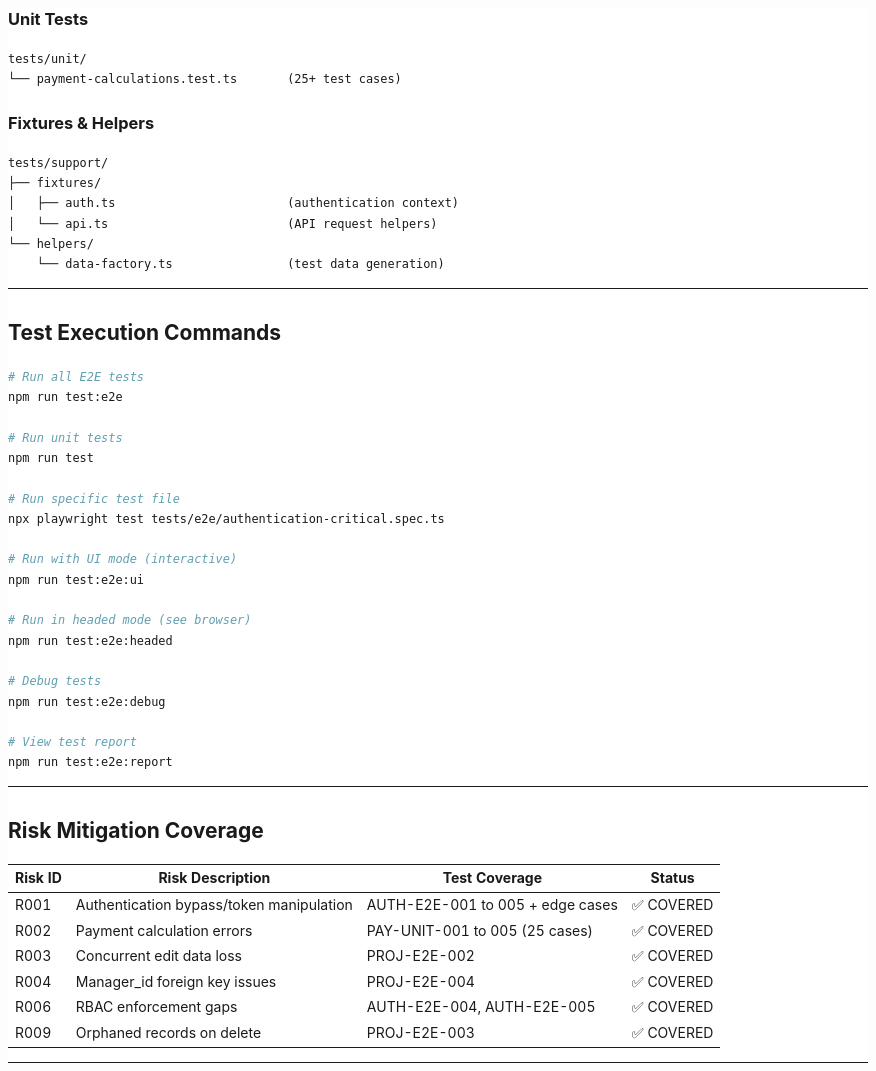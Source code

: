 ### Unit Tests
```
tests/unit/
└── payment-calculations.test.ts       (25+ test cases)
```

### Fixtures & Helpers
```
tests/support/
├── fixtures/
│   ├── auth.ts                        (authentication context)
│   └── api.ts                         (API request helpers)
└── helpers/
    └── data-factory.ts                (test data generation)
```

---

## Test Execution Commands

```bash
# Run all E2E tests
npm run test:e2e

# Run unit tests
npm run test

# Run specific test file
npx playwright test tests/e2e/authentication-critical.spec.ts

# Run with UI mode (interactive)
npm run test:e2e:ui

# Run in headed mode (see browser)
npm run test:e2e:headed

# Debug tests
npm run test:e2e:debug

# View test report
npm run test:e2e:report
```

---

## Risk Mitigation Coverage

| Risk ID | Risk Description | Test Coverage | Status |
|---------|------------------|---------------|--------|
| R001 | Authentication bypass/token manipulation | AUTH-E2E-001 to 005 + edge cases | ✅ COVERED |
| R002 | Payment calculation errors | PAY-UNIT-001 to 005 (25 cases) | ✅ COVERED |
| R003 | Concurrent edit data loss | PROJ-E2E-002 | ✅ COVERED |
| R004 | Manager_id foreign key issues | PROJ-E2E-004 | ✅ COVERED |
| R006 | RBAC enforcement gaps | AUTH-E2E-004, AUTH-E2E-005 | ✅ COVERED |
| R009 | Orphaned records on delete | PROJ-E2E-003 | ✅ COVERED |

---